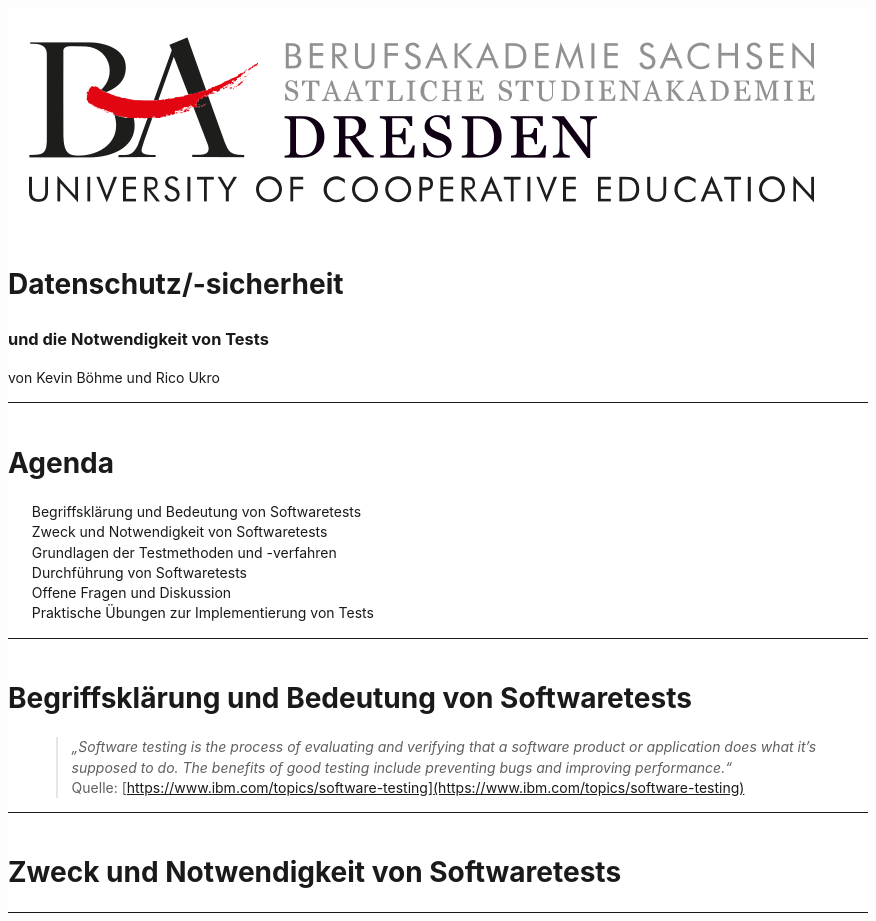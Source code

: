 

![bg left:40% 80%](res/ba_dresden_logo.svg?)

# Datenschutz/-sicherheit

### und die Notwendigkeit von Tests

von Kevin Böhme und Rico Ukro

---


#  Agenda

- Begriffsklärung und Bedeutung von Softwaretests
- Zweck und Notwendigkeit von Softwaretests
- Grundlagen der Testmethoden und -verfahren
- Durchführung von Softwaretests
- Offene Fragen und Diskussion
- Praktische Übungen zur Implementierung von Tests



---

<style scoped>
 ul { list-style-type: none; }
</style>

#  Begriffsklärung und Bedeutung von Softwaretests

* > _&#8222;Software testing is the process of evaluating and verifying that a software product or application does what it’s supposed to do. The benefits of good testing include preventing bugs and improving performance.&#8220;_ <br><span class="source">Quelle: [https://www.ibm.com/topics/software-testing](https://www.ibm.com/topics/software-testing)</span>




---

# Zweck und Notwendigkeit von Softwaretests

---